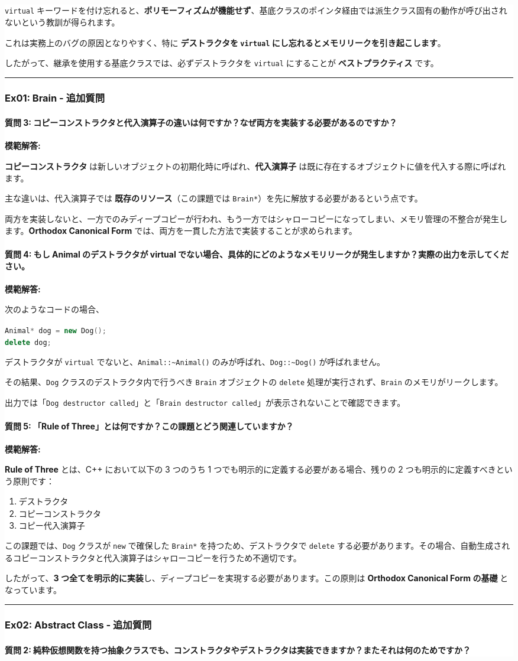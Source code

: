 `virtual` キーワードを付け忘れると、**ポリモーフィズムが機能せず**、基底クラスのポインタ経由では派生クラス固有の動作が呼び出されないという教訓が得られます。

これは実務上のバグの原因となりやすく、特に **デストラクタを `virtual` にし忘れるとメモリリークを引き起こします**。

したがって、継承を使用する基底クラスでは、必ずデストラクタを `virtual` にすることが **ベストプラクティス** です。

---

### Ex01: Brain - 追加質問

#### 質問 3: コピーコンストラクタと代入演算子の違いは何ですか？なぜ両方を実装する必要があるのですか？

**模範解答:**

**コピーコンストラクタ** は新しいオブジェクトの初期化時に呼ばれ、**代入演算子** は既に存在するオブジェクトに値を代入する際に呼ばれます。

主な違いは、代入演算子では **既存のリソース**（この課題では `Brain*`）を先に解放する必要があるという点です。

両方を実装しないと、一方でのみディープコピーが行われ、もう一方ではシャローコピーになってしまい、メモリ管理の不整合が発生します。**Orthodox Canonical Form** では、両方を一貫した方法で実装することが求められます。

#### 質問 4: もし Animal のデストラクタが virtual でない場合、具体的にどのようなメモリリークが発生しますか？実際の出力を示してください。

**模範解答:**

次のようなコードの場合、

```cpp
Animal* dog = new Dog();
delete dog;
```

デストラクタが `virtual` でないと、`Animal::~Animal()` のみが呼ばれ、`Dog::~Dog()` が呼ばれません。

その結果、`Dog` クラスのデストラクタ内で行うべき `Brain` オブジェクトの `delete` 処理が実行されず、`Brain` のメモリがリークします。

出力では「`Dog destructor called`」と「`Brain destructor called`」が表示されないことで確認できます。

#### 質問 5: 「Rule of Three」とは何ですか？この課題とどう関連していますか？

**模範解答:**

**Rule of Three** とは、C++ において以下の 3 つのうち 1 つでも明示的に定義する必要がある場合、残りの 2 つも明示的に定義すべきという原則です：

1. デストラクタ
2. コピーコンストラクタ
3. コピー代入演算子

この課題では、`Dog` クラスが `new` で確保した `Brain*` を持つため、デストラクタで `delete` する必要があります。その場合、自動生成されるコピーコンストラクタと代入演算子はシャローコピーを行うため不適切です。

したがって、**3 つ全てを明示的に実装**し、ディープコピーを実現する必要があります。この原則は **Orthodox Canonical Form の基礎** となっています。

---

### Ex02: Abstract Class - 追加質問

#### 質問 2: 純粋仮想関数を持つ抽象クラスでも、コンストラクタやデストラクタは実装できますか？またそれは何のためですか？
